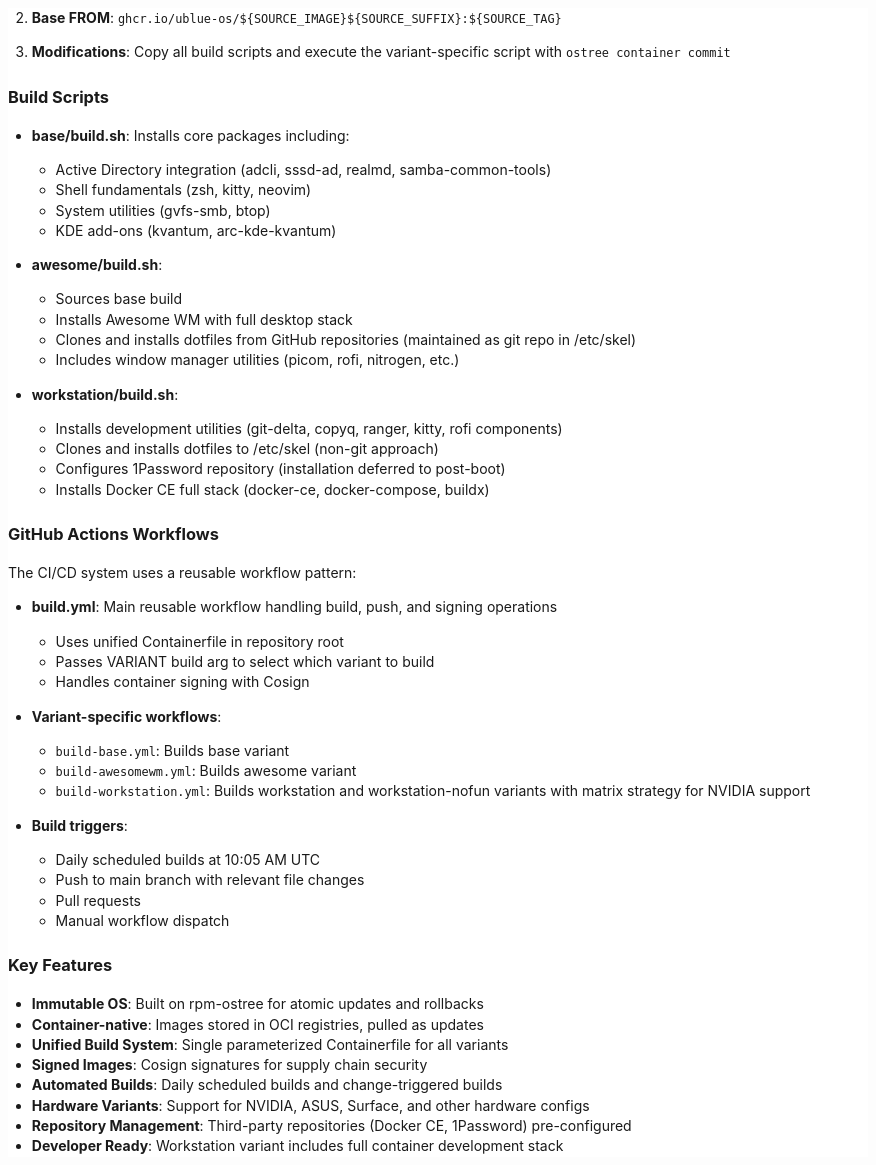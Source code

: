2. **Base FROM**: `ghcr.io/ublue-os/${SOURCE_IMAGE}${SOURCE_SUFFIX}:${SOURCE_TAG}`

3. **Modifications**: Copy all build scripts and execute the variant-specific script with `ostree container commit`

### Build Scripts

- **base/build.sh**: Installs core packages including:
  - Active Directory integration (adcli, sssd-ad, realmd, samba-common-tools)
  - Shell fundamentals (zsh, kitty, neovim)
  - System utilities (gvfs-smb, btop)
  - KDE add-ons (kvantum, arc-kde-kvantum)
  
- **awesome/build.sh**: 
  - Sources base build
  - Installs Awesome WM with full desktop stack
  - Clones and installs dotfiles from GitHub repositories (maintained as git repo in /etc/skel)
  - Includes window manager utilities (picom, rofi, nitrogen, etc.)
  
- **workstation/build.sh**:
  - Installs development utilities (git-delta, copyq, ranger, kitty, rofi components)
  - Clones and installs dotfiles to /etc/skel (non-git approach)
  - Configures 1Password repository (installation deferred to post-boot)
  - Installs Docker CE full stack (docker-ce, docker-compose, buildx)

### GitHub Actions Workflows

The CI/CD system uses a reusable workflow pattern:

- **build.yml**: Main reusable workflow handling build, push, and signing operations
  - Uses unified Containerfile in repository root
  - Passes VARIANT build arg to select which variant to build
  - Handles container signing with Cosign
  
- **Variant-specific workflows**:
  - `build-base.yml`: Builds base variant
  - `build-awesomewm.yml`: Builds awesome variant  
  - `build-workstation.yml`: Builds workstation and workstation-nofun variants with matrix strategy for NVIDIA support

- **Build triggers**:
  - Daily scheduled builds at 10:05 AM UTC
  - Push to main branch with relevant file changes
  - Pull requests
  - Manual workflow dispatch

### Key Features

- **Immutable OS**: Built on rpm-ostree for atomic updates and rollbacks
- **Container-native**: Images stored in OCI registries, pulled as updates
- **Unified Build System**: Single parameterized Containerfile for all variants
- **Signed Images**: Cosign signatures for supply chain security
- **Automated Builds**: Daily scheduled builds and change-triggered builds
- **Hardware Variants**: Support for NVIDIA, ASUS, Surface, and other hardware configs
- **Repository Management**: Third-party repositories (Docker CE, 1Password) pre-configured
- **Developer Ready**: Workstation variant includes full container development stack
